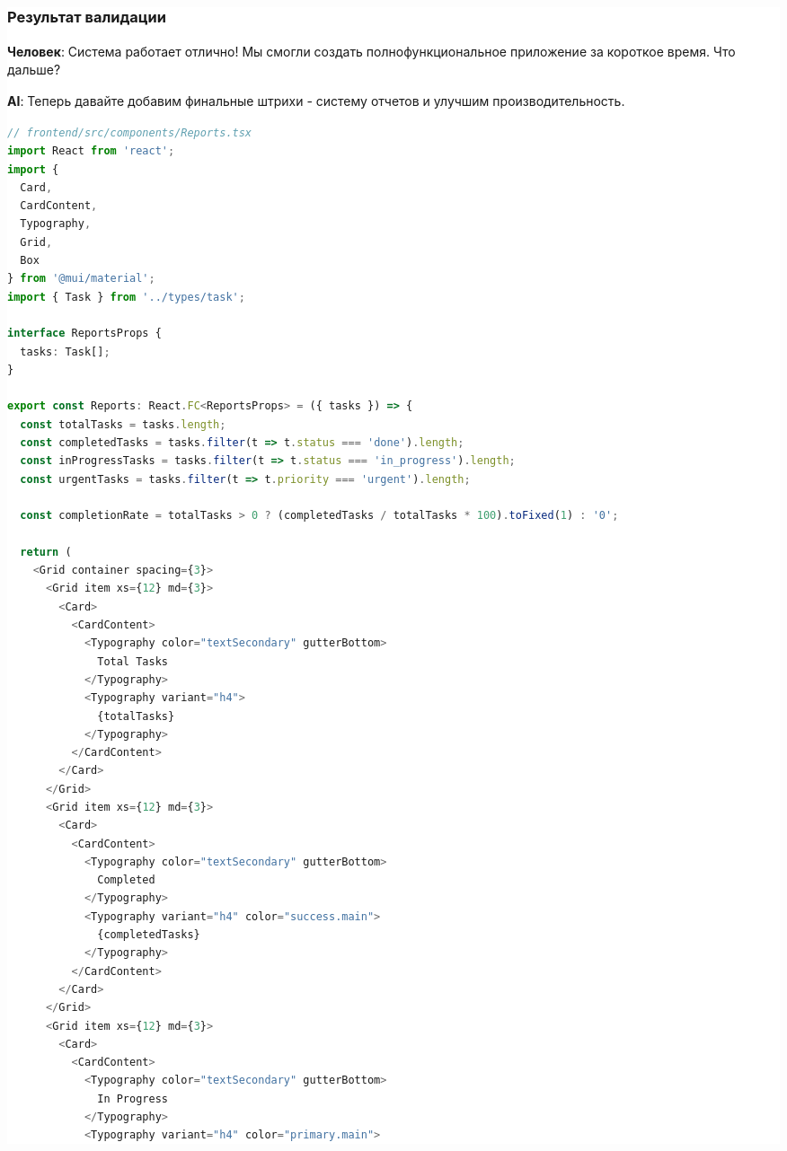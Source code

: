 ### Результат валидации

**Человек**: Система работает отлично! Мы смогли создать полнофункциональное приложение за короткое время. Что дальше?

**AI**: Теперь давайте добавим финальные штрихи - систему отчетов и улучшим производительность.

```typescript
// frontend/src/components/Reports.tsx
import React from 'react';
import {
  Card,
  CardContent,
  Typography,
  Grid,
  Box
} from '@mui/material';
import { Task } from '../types/task';

interface ReportsProps {
  tasks: Task[];
}

export const Reports: React.FC<ReportsProps> = ({ tasks }) => {
  const totalTasks = tasks.length;
  const completedTasks = tasks.filter(t => t.status === 'done').length;
  const inProgressTasks = tasks.filter(t => t.status === 'in_progress').length;
  const urgentTasks = tasks.filter(t => t.priority === 'urgent').length;

  const completionRate = totalTasks > 0 ? (completedTasks / totalTasks * 100).toFixed(1) : '0';

  return (
    <Grid container spacing={3}>
      <Grid item xs={12} md={3}>
        <Card>
          <CardContent>
            <Typography color="textSecondary" gutterBottom>
              Total Tasks
            </Typography>
            <Typography variant="h4">
              {totalTasks}
            </Typography>
          </CardContent>
        </Card>
      </Grid>
      <Grid item xs={12} md={3}>
        <Card>
          <CardContent>
            <Typography color="textSecondary" gutterBottom>
              Completed
            </Typography>
            <Typography variant="h4" color="success.main">
              {completedTasks}
            </Typography>
          </CardContent>
        </Card>
      </Grid>
      <Grid item xs={12} md={3}>
        <Card>
          <CardContent>
            <Typography color="textSecondary" gutterBottom>
              In Progress
            </Typography>
            <Typography variant="h4" color="primary.main">
```
